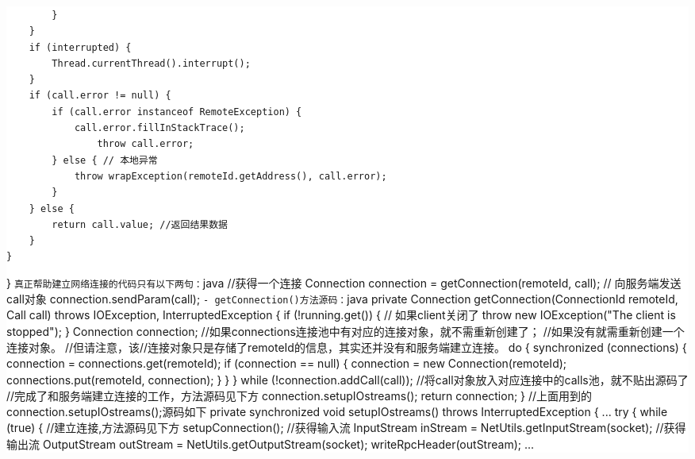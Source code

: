         	}
		}
		if (interrupted) {
        	Thread.currentThread().interrupt();
		}
		if (call.error != null) {
			if (call.error instanceof RemoteException) {
				call.error.fillInStackTrace();
					throw call.error;
        	} else { // 本地异常
          		throw wrapException(remoteId.getAddress(), call.error);
        	}
      	} else {
        	return call.value; //返回结果数据
      	}
	}
}
    ```
    真正帮助建立网络连接的代码只有以下两句：
    ```java
	//获得一个连接
	Connection connection = getConnection(remoteId, call);
    // 向服务端发送call对象
    connection.sendParam(call);
    ```
    	- getConnection()方法源码：
    	```java
        private Connection getConnection(ConnectionId remoteId, Call call) throws IOException, InterruptedException {
			if (!running.get()) {
            // 如果client关闭了
            	throw new IOException("The client is stopped");
            }
    		Connection connection;
			//如果connections连接池中有对应的连接对象，就不需重新创建了；
            //如果没有就需重新创建一个连接对象。
			//但请注意，该//连接对象只是存储了remoteId的信息，其实还并没有和服务端建立连接。
			do {
            	synchronized (connections) {
        			connection = connections.get(remoteId);
        			if (connection == null) {
          				connection = new Connection(remoteId);
          				connections.put(remoteId, connection);
        			}
      			}
				} while (!connection.addCall(call));
                //将call对象放入对应连接中的calls池，就不贴出源码了
   			//完成了和服务端建立连接的工作，方法源码见下方
			connection.setupIOstreams();
    		return connection;
		}
        //上面用到的connection.setupIOstreams();源码如下
        private synchronized void setupIOstreams() throws InterruptedException {
        ...
			try {
            	while (true) {
                	//建立连接,方法源码见下方
                	setupConnection();
                    //获得输入流
					InputStream inStream = NetUtils.getInputStream(socket);
                    //获得输出流
					OutputStream outStream = NetUtils.getOutputStream(socket);
          			writeRpcHeader(outStream);
                    ...